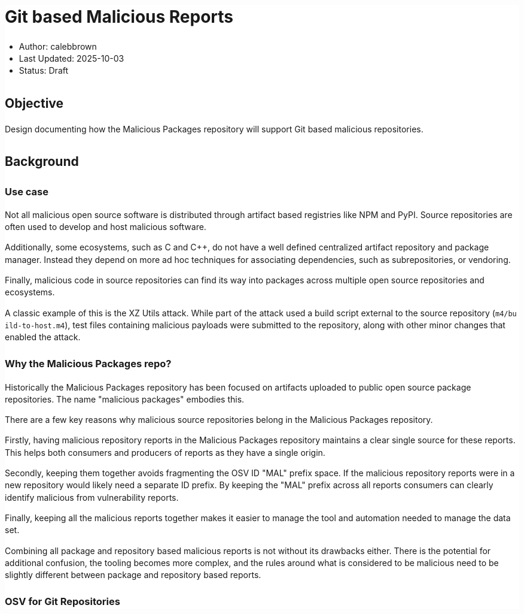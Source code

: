 # Git based Malicious Reports

- Author: calebbrown
- Last Updated: 2025-10-03
- Status: Draft

## Objective

Design documenting how the Malicious Packages repository will support Git based malicious repositories.

## Background

### Use case

Not all malicious open source software is distributed through artifact based registries like NPM and PyPI. Source repositories are often used to develop and host malicious software.

Additionally, some ecosystems, such as C and C++, do not have a well defined centralized artifact repository and package manager. Instead they depend on more ad hoc techniques for associating dependencies, such as subrepositories, or vendoring.

Finally, malicious code in source repositories can find its way into packages across multiple open source repositories and ecosystems.

A classic example of this is the XZ Utils attack. While part of the attack used a build script external to the source repository (`m4/build-to-host.m4`), test files containing malicious payloads were submitted to the repository, along with other minor changes that enabled the attack.

### Why the Malicious Packages repo?

Historically the Malicious Packages repository has been focused on artifacts uploaded to public open source package repositories. The name "malicious packages" embodies this.

There are a few key reasons why malicious source repositories belong in the Malicious Packages repository.

Firstly, having malicious repository reports in the Malicious Packages repository maintains a clear single source for these reports. This helps both consumers and producers of reports as they have a single origin.

Secondly, keeping them together avoids fragmenting the OSV ID "MAL" prefix space. If the malicious repository reports were in a new repository would likely need a separate ID prefix. By keeping the "MAL" prefix across all reports consumers can clearly identify malicious from vulnerability reports.

Finally, keeping all the malicious reports together makes it easier to manage the tool and automation needed to manage the data set.

Combining all package and repository based malicious reports is not without its drawbacks either. There is the potential for additional confusion, the tooling becomes more complex, and the rules around what is considered to be malicious need to be slightly different between package and repository based reports.

### OSV for Git Repositories
